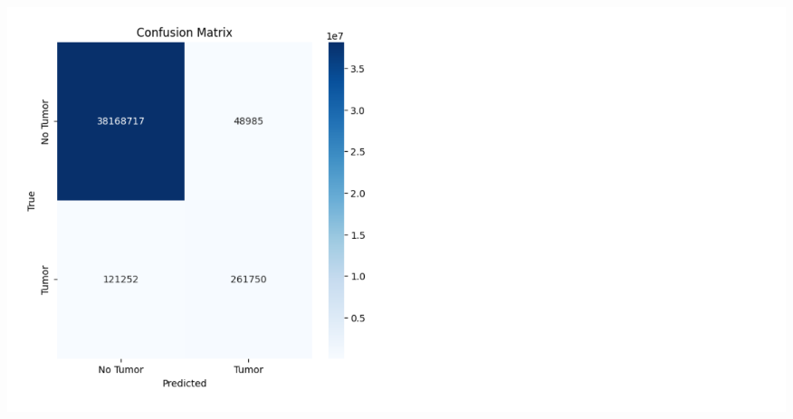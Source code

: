   <img src="https://github.com/shreyakmukherjee/brain-tumor-segmentation-diffusion-swin/blob/main/Images/Confusion_Matrix.png?raw=true" alt="Confusion Matrix" width="45%" style="margin: 15px; object-fit: contain;" />